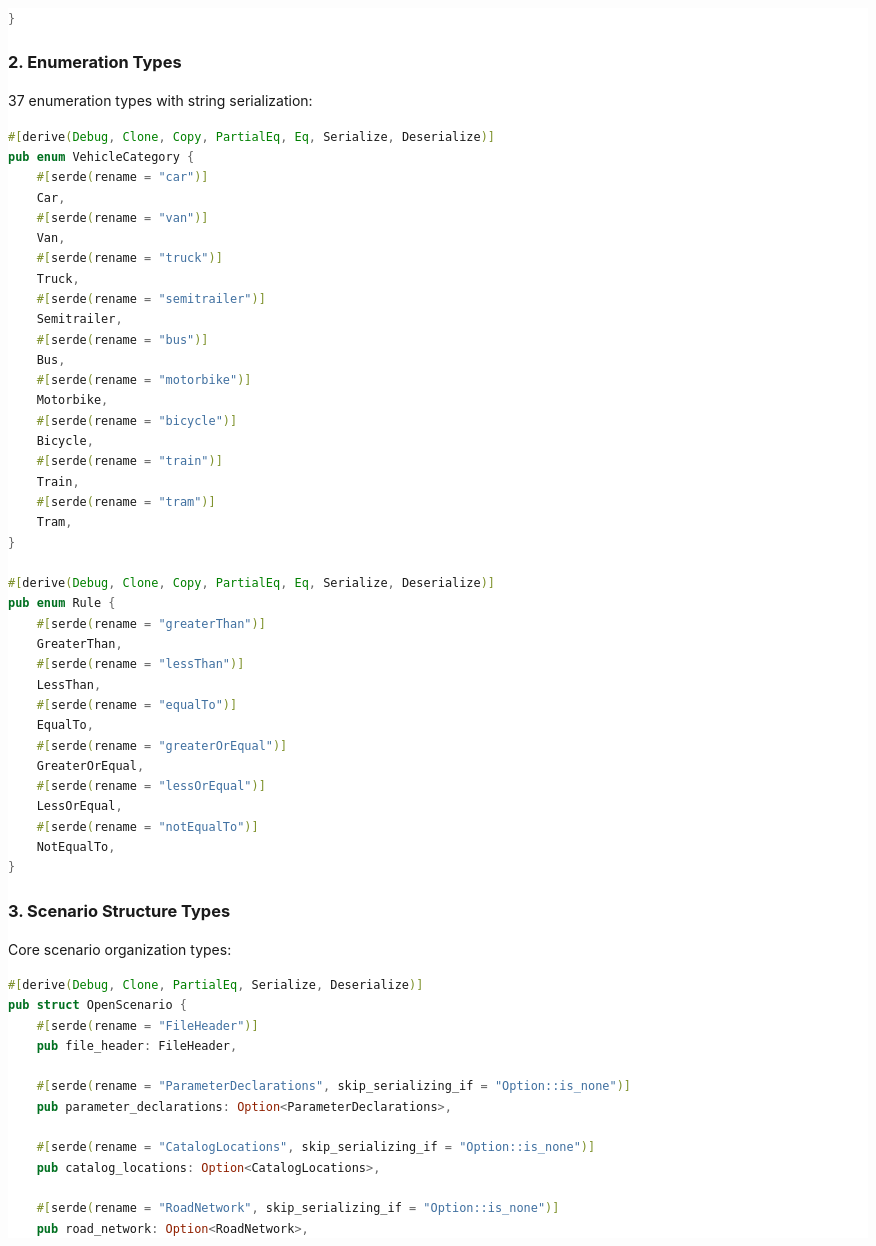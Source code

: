 ```rust
}
```

### 2. Enumeration Types

37 enumeration types with string serialization:

```rust
#[derive(Debug, Clone, Copy, PartialEq, Eq, Serialize, Deserialize)]
pub enum VehicleCategory {
    #[serde(rename = "car")]
    Car,
    #[serde(rename = "van")]
    Van,
    #[serde(rename = "truck")]
    Truck,
    #[serde(rename = "semitrailer")]
    Semitrailer,
    #[serde(rename = "bus")]
    Bus,
    #[serde(rename = "motorbike")]
    Motorbike,
    #[serde(rename = "bicycle")]
    Bicycle,
    #[serde(rename = "train")]
    Train,
    #[serde(rename = "tram")]
    Tram,
}

#[derive(Debug, Clone, Copy, PartialEq, Eq, Serialize, Deserialize)]
pub enum Rule {
    #[serde(rename = "greaterThan")]
    GreaterThan,
    #[serde(rename = "lessThan")]
    LessThan,
    #[serde(rename = "equalTo")]
    EqualTo,
    #[serde(rename = "greaterOrEqual")]
    GreaterOrEqual,
    #[serde(rename = "lessOrEqual")]
    LessOrEqual,
    #[serde(rename = "notEqualTo")]
    NotEqualTo,
}
```

### 3. Scenario Structure Types

Core scenario organization types:

```rust
#[derive(Debug, Clone, PartialEq, Serialize, Deserialize)]
pub struct OpenScenario {
    #[serde(rename = "FileHeader")]
    pub file_header: FileHeader,
    
    #[serde(rename = "ParameterDeclarations", skip_serializing_if = "Option::is_none")]
    pub parameter_declarations: Option<ParameterDeclarations>,
    
    #[serde(rename = "CatalogLocations", skip_serializing_if = "Option::is_none")]
    pub catalog_locations: Option<CatalogLocations>,
    
    #[serde(rename = "RoadNetwork", skip_serializing_if = "Option::is_none")]
    pub road_network: Option<RoadNetwork>,
```
